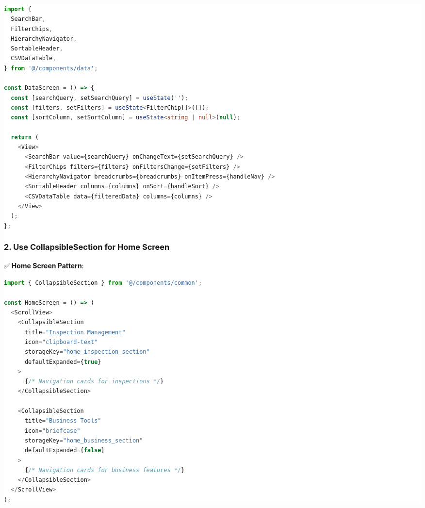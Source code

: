 ```typescript
import {
  SearchBar,
  FilterChips,
  HierarchyNavigator,
  SortableHeader,
  CSVDataTable,
} from '@/components/data';

const DataScreen = () => {
  const [searchQuery, setSearchQuery] = useState('');
  const [filters, setFilters] = useState<FilterChip[]>([]);
  const [sortColumn, setSortColumn] = useState<string | null>(null);

  return (
    <View>
      <SearchBar value={searchQuery} onChangeText={setSearchQuery} />
      <FilterChips filters={filters} onFiltersChange={setFilters} />
      <HierarchyNavigator breadcrumbs={breadcrumbs} onItemPress={handleNav} />
      <SortableHeader columns={columns} onSort={handleSort} />
      <CSVDataTable data={filteredData} columns={columns} />
    </View>
  );
};
```

### 2. Use CollapsibleSection for Home Screen

✅ **Home Screen Pattern**:

```typescript
import { CollapsibleSection } from '@/components/common';

const HomeScreen = () => (
  <ScrollView>
    <CollapsibleSection
      title="Inspection Management"
      icon="clipboard-text"
      storageKey="home_inspection_section"
      defaultExpanded={true}
    >
      {/* Navigation cards for inspections */}
    </CollapsibleSection>

    <CollapsibleSection
      title="Business Tools"
      icon="briefcase"
      storageKey="home_business_section"
      defaultExpanded={false}
    >
      {/* Navigation cards for business features */}
    </CollapsibleSection>
  </ScrollView>
);
```
